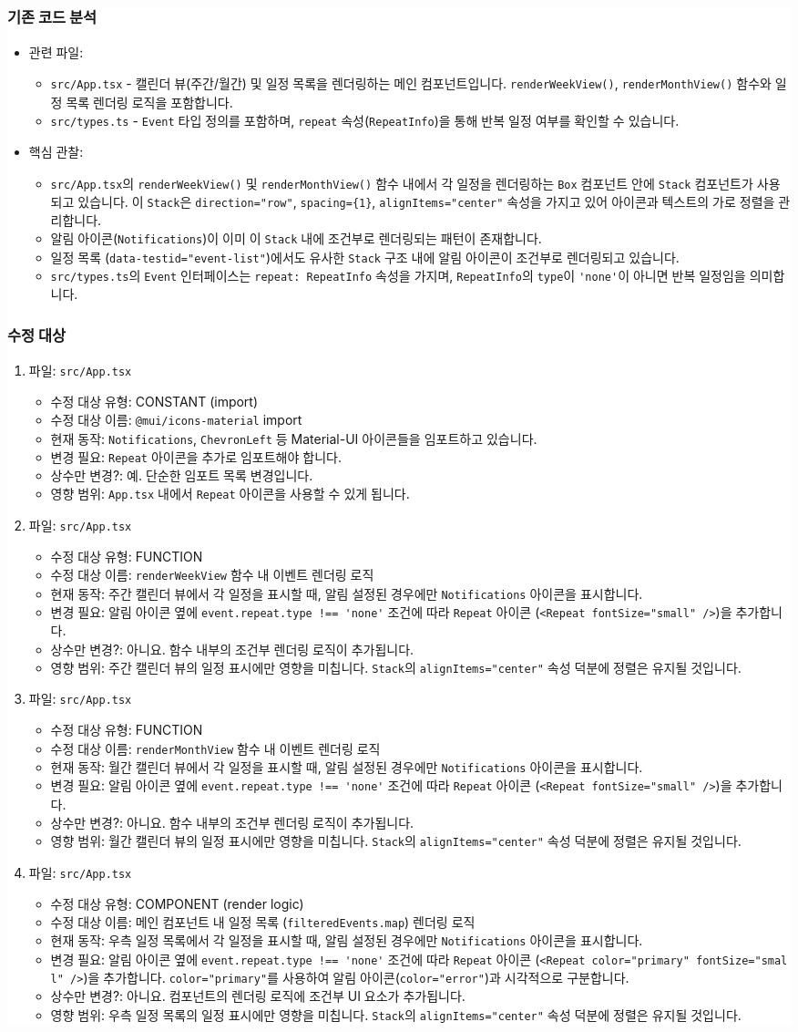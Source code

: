 ### 기존 코드 분석

- 관련 파일:

  - `src/App.tsx` - 캘린더 뷰(주간/월간) 및 일정 목록을 렌더링하는 메인 컴포넌트입니다. `renderWeekView()`, `renderMonthView()` 함수와 일정 목록 렌더링 로직을 포함합니다.
  - `src/types.ts` - `Event` 타입 정의를 포함하며, `repeat` 속성(`RepeatInfo`)을 통해 반복 일정 여부를 확인할 수 있습니다.

- 핵심 관찰:
  - `src/App.tsx`의 `renderWeekView()` 및 `renderMonthView()` 함수 내에서 각 일정을 렌더링하는 `Box` 컴포넌트 안에 `Stack` 컴포넌트가 사용되고 있습니다. 이 `Stack`은 `direction="row"`, `spacing={1}`, `alignItems="center"` 속성을 가지고 있어 아이콘과 텍스트의 가로 정렬을 관리합니다.
  - 알림 아이콘(`Notifications`)이 이미 이 `Stack` 내에 조건부로 렌더링되는 패턴이 존재합니다.
  - 일정 목록 (`data-testid="event-list"`)에서도 유사한 `Stack` 구조 내에 알림 아이콘이 조건부로 렌더링되고 있습니다.
  - `src/types.ts`의 `Event` 인터페이스는 `repeat: RepeatInfo` 속성을 가지며, `RepeatInfo`의 `type`이 `'none'`이 아니면 반복 일정임을 의미합니다.

### 수정 대상

1.  파일: `src/App.tsx`

    - 수정 대상 유형: CONSTANT (import)
    - 수정 대상 이름: `@mui/icons-material` import
    - 현재 동작: `Notifications`, `ChevronLeft` 등 Material-UI 아이콘들을 임포트하고 있습니다.
    - 변경 필요: `Repeat` 아이콘을 추가로 임포트해야 합니다.
    - 상수만 변경?: 예. 단순한 임포트 목록 변경입니다.
    - 영향 범위: `App.tsx` 내에서 `Repeat` 아이콘을 사용할 수 있게 됩니다.

2.  파일: `src/App.tsx`

    - 수정 대상 유형: FUNCTION
    - 수정 대상 이름: `renderWeekView` 함수 내 이벤트 렌더링 로직
    - 현재 동작: 주간 캘린더 뷰에서 각 일정을 표시할 때, 알림 설정된 경우에만 `Notifications` 아이콘을 표시합니다.
    - 변경 필요: 알림 아이콘 옆에 `event.repeat.type !== 'none'` 조건에 따라 `Repeat` 아이콘 (`<Repeat fontSize="small" />`)을 추가합니다.
    - 상수만 변경?: 아니요. 함수 내부의 조건부 렌더링 로직이 추가됩니다.
    - 영향 범위: 주간 캘린더 뷰의 일정 표시에만 영향을 미칩니다. `Stack`의 `alignItems="center"` 속성 덕분에 정렬은 유지될 것입니다.

3.  파일: `src/App.tsx`

    - 수정 대상 유형: FUNCTION
    - 수정 대상 이름: `renderMonthView` 함수 내 이벤트 렌더링 로직
    - 현재 동작: 월간 캘린더 뷰에서 각 일정을 표시할 때, 알림 설정된 경우에만 `Notifications` 아이콘을 표시합니다.
    - 변경 필요: 알림 아이콘 옆에 `event.repeat.type !== 'none'` 조건에 따라 `Repeat` 아이콘 (`<Repeat fontSize="small" />`)을 추가합니다.
    - 상수만 변경?: 아니요. 함수 내부의 조건부 렌더링 로직이 추가됩니다.
    - 영향 범위: 월간 캘린더 뷰의 일정 표시에만 영향을 미칩니다. `Stack`의 `alignItems="center"` 속성 덕분에 정렬은 유지될 것입니다.

4.  파일: `src/App.tsx`
    - 수정 대상 유형: COMPONENT (render logic)
    - 수정 대상 이름: 메인 컴포넌트 내 일정 목록 (`filteredEvents.map`) 렌더링 로직
    - 현재 동작: 우측 일정 목록에서 각 일정을 표시할 때, 알림 설정된 경우에만 `Notifications` 아이콘을 표시합니다.
    - 변경 필요: 알림 아이콘 옆에 `event.repeat.type !== 'none'` 조건에 따라 `Repeat` 아이콘 (`<Repeat color="primary" fontSize="small" />`)을 추가합니다. `color="primary"`를 사용하여 알림 아이콘(`color="error"`)과 시각적으로 구분합니다.
    - 상수만 변경?: 아니요. 컴포넌트의 렌더링 로직에 조건부 UI 요소가 추가됩니다.
    - 영향 범위: 우측 일정 목록의 일정 표시에만 영향을 미칩니다. `Stack`의 `alignItems="center"` 속성 덕분에 정렬은 유지될 것입니다.
